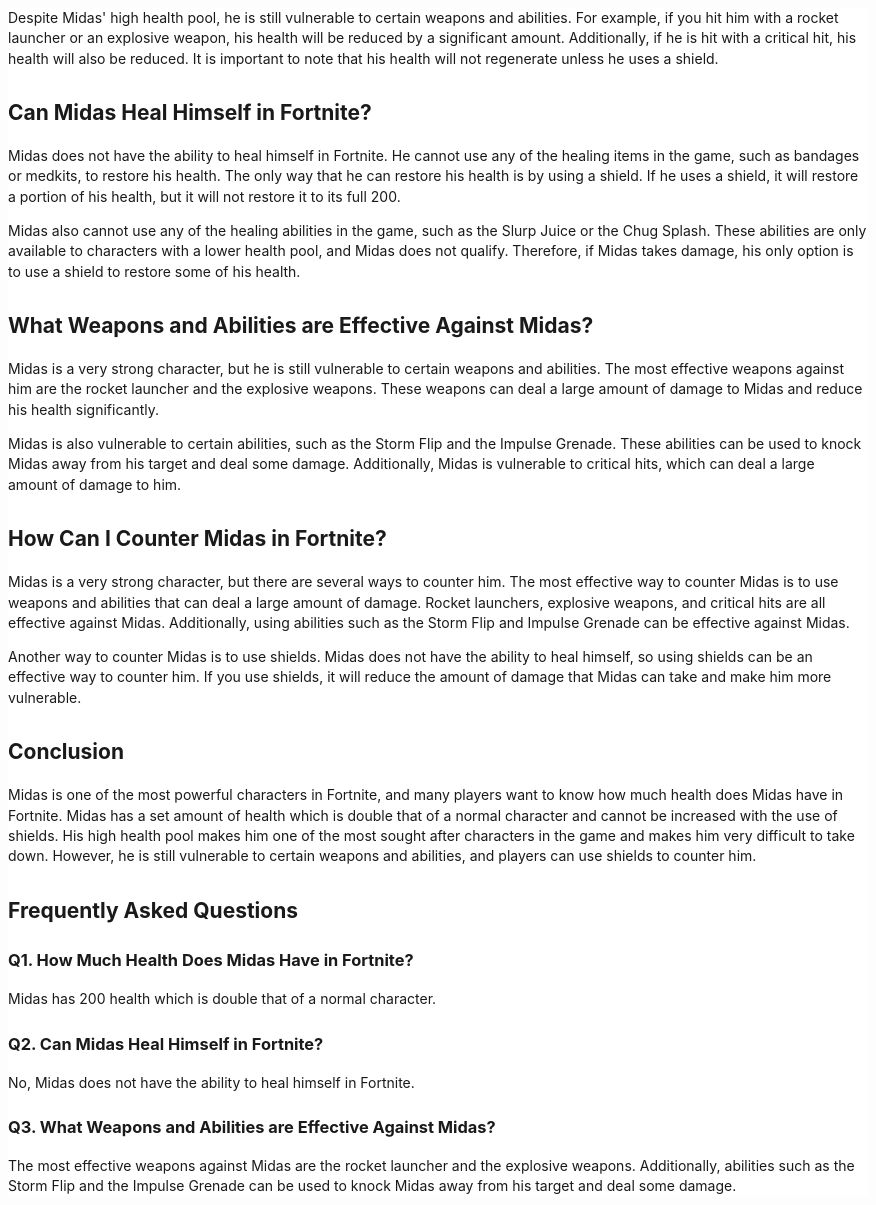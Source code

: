 <p>Despite Midas' high health pool, he is still vulnerable to certain weapons and abilities. For example, if you hit him with a rocket launcher or an explosive weapon, his health will be reduced by a significant amount. Additionally, if he is hit with a critical hit, his health will also be reduced. It is important to note that his health will not regenerate unless he uses a shield.</p>

<h2>Can Midas Heal Himself in Fortnite?</h2>

<p>Midas does not have the ability to heal himself in Fortnite. He cannot use any of the healing items in the game, such as bandages or medkits, to restore his health. The only way that he can restore his health is by using a shield. If he uses a shield, it will restore a portion of his health, but it will not restore it to its full 200.</p>

<p>Midas also cannot use any of the healing abilities in the game, such as the Slurp Juice or the Chug Splash. These abilities are only available to characters with a lower health pool, and Midas does not qualify. Therefore, if Midas takes damage, his only option is to use a shield to restore some of his health.</p>

<h2>What Weapons and Abilities are Effective Against Midas?</h2>

<p>Midas is a very strong character, but he is still vulnerable to certain weapons and abilities. The most effective weapons against him are the rocket launcher and the explosive weapons. These weapons can deal a large amount of damage to Midas and reduce his health significantly.</p>

<p>Midas is also vulnerable to certain abilities, such as the Storm Flip and the Impulse Grenade. These abilities can be used to knock Midas away from his target and deal some damage. Additionally, Midas is vulnerable to critical hits, which can deal a large amount of damage to him.</p>

<h2>How Can I Counter Midas in Fortnite?</h2>

<p>Midas is a very strong character, but there are several ways to counter him. The most effective way to counter Midas is to use weapons and abilities that can deal a large amount of damage. Rocket launchers, explosive weapons, and critical hits are all effective against Midas. Additionally, using abilities such as the Storm Flip and Impulse Grenade can be effective against Midas.</p>

<p>Another way to counter Midas is to use shields. Midas does not have the ability to heal himself, so using shields can be an effective way to counter him. If you use shields, it will reduce the amount of damage that Midas can take and make him more vulnerable.</p>

<h2>Conclusion</h2>

<p>Midas is one of the most powerful characters in Fortnite, and many players want to know how much health does Midas have in Fortnite. Midas has a set amount of health which is double that of a normal character and cannot be increased with the use of shields. His high health pool makes him one of the most sought after characters in the game and makes him very difficult to take down. However, he is still vulnerable to certain weapons and abilities, and players can use shields to counter him.</p>

<h2>Frequently Asked Questions</h2>

<h3>Q1. How Much Health Does Midas Have in Fortnite?</h3>
<p>Midas has 200 health which is double that of a normal character.</p>

<h3>Q2. Can Midas Heal Himself in Fortnite?</h3>
<p>No, Midas does not have the ability to heal himself in Fortnite.</p>

<h3>Q3. What Weapons and Abilities are Effective Against Midas?</h3>
<p>The most effective weapons against Midas are the rocket launcher and the explosive weapons. Additionally, abilities such as the Storm Flip and the Impulse Grenade can be used to knock Midas away from his target and deal some damage.</p>

